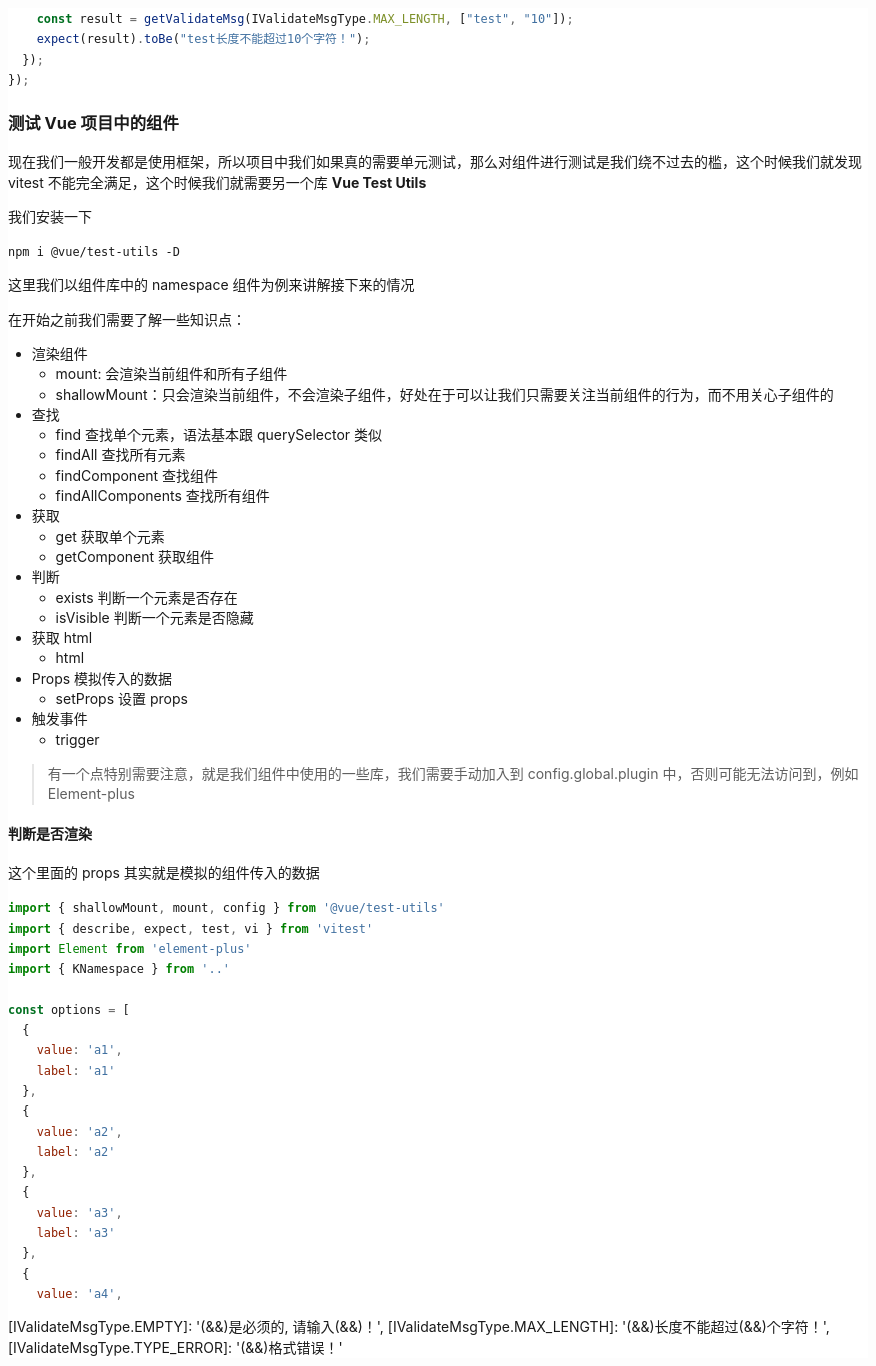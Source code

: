 ```js
    const result = getValidateMsg(IValidateMsgType.MAX_LENGTH, ["test", "10"]);
    expect(result).toBe("test长度不能超过10个字符！");
  });
});
```

### 测试 Vue 项目中的组件

现在我们一般开发都是使用框架，所以项目中我们如果真的需要单元测试，那么对组件进行测试是我们绕不过去的槛，这个时候我们就发现 vitest 不能完全满足，这个时候我们就需要另一个库 **Vue Test Utils**

我们安装一下

`npm i @vue/test-utils -D`

这里我们以组件库中的 namespace 组件为例来讲解接下来的情况

在开始之前我们需要了解一些知识点：

- 渲染组件
  - mount: 会渲染当前组件和所有子组件
  - shallowMount：只会渲染当前组件，不会渲染子组件，好处在于可以让我们只需要关注当前组件的行为，而不用关心子组件的
- 查找
  - find 查找单个元素，语法基本跟 querySelector 类似
  - findAll 查找所有元素
  - findComponent 查找组件
  - findAllComponents 查找所有组件
- 获取
  - get 获取单个元素
  - getComponent 获取组件
- 判断
  - exists 判断一个元素是否存在
  - isVisible 判断一个元素是否隐藏
- 获取 html
  - html
- Props 模拟传入的数据
  - setProps 设置 props
- 触发事件
  - trigger

> 有一个点特别需要注意，就是我们组件中使用的一些库，我们需要手动加入到 config.global.plugin 中，否则可能无法访问到，例如 Element-plus

#### 判断是否渲染

这个里面的 props 其实就是模拟的组件传入的数据

```js
import { shallowMount, mount, config } from '@vue/test-utils'
import { describe, expect, test, vi } from 'vitest'
import Element from 'element-plus'
import { KNamespace } from '..'

const options = [
  {
    value: 'a1',
    label: 'a1'
  },
  {
    value: 'a2',
    label: 'a2'
  },
  {
    value: 'a3',
    label: 'a3'
  },
  {
    value: 'a4',
```

  [IValidateMsgType.EMPTY]: '(&&)是必须的, 请输入(&&)！',
  [IValidateMsgType.MAX_LENGTH]: '(&&)长度不能超过(&&)个字符！',
  [IValidateMsgType.TYPE_ERROR]: '(&&)格式错误！'